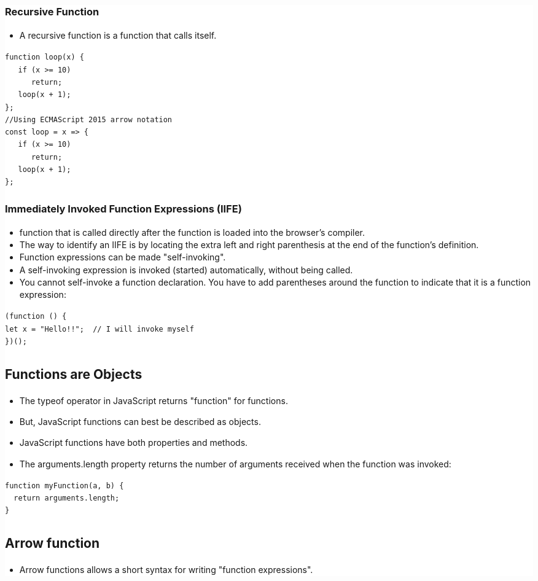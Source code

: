 ### Recursive Function

- A recursive function is a function that calls itself.

```
function loop(x) {
   if (x >= 10)
      return;
   loop(x + 1);
};
//Using ECMAScript 2015 arrow notation
const loop = x => {
   if (x >= 10)
      return;
   loop(x + 1);
};
```

### Immediately Invoked Function Expressions (IIFE)

- function that is called directly after the function is loaded into the browser’s compiler.
- The way to identify an IIFE is by locating the extra left and right parenthesis at the end of the function’s definition.
- Function expressions can be made "self-invoking".
- A self-invoking expression is invoked (started) automatically, without being called.
- You cannot self-invoke a function declaration. You have to add parentheses around the function to indicate that it is a function expression:

```
(function () {
let x = "Hello!!";  // I will invoke myself
})();
```

## Functions are Objects

- The typeof operator in JavaScript returns "function" for functions.

- But, JavaScript functions can best be described as objects.

- JavaScript functions have both properties and methods.

- The arguments.length property returns the number of arguments received when the function was invoked:

```
function myFunction(a, b) {
  return arguments.length;
}
```

## Arrow function

- Arrow functions allows a short syntax for writing "function expressions".
